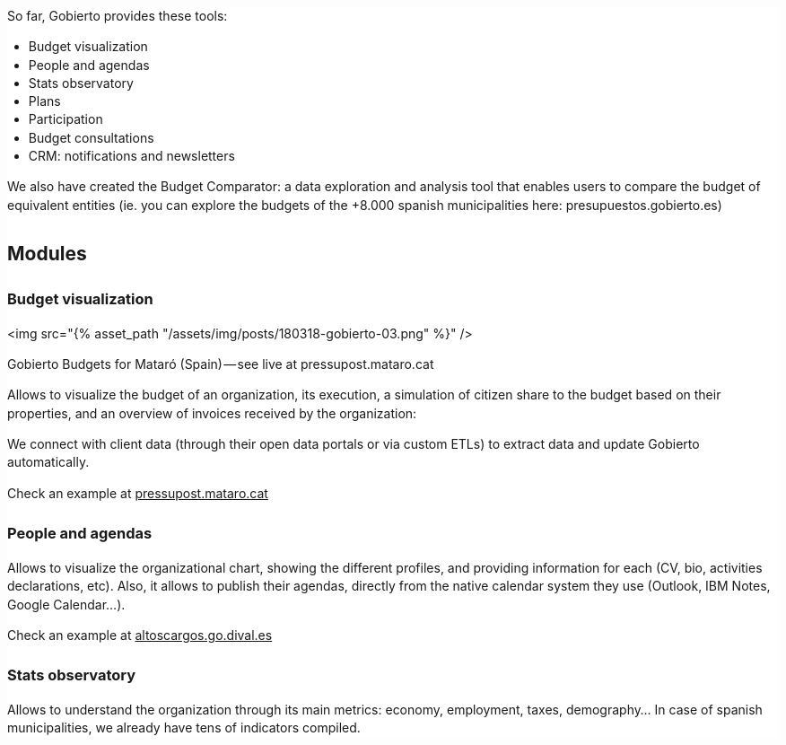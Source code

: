 So far, Gobierto provides these tools:

- Budget visualization
- People and agendas
- Stats observatory
- Plans
- Participation
- Budget consultations
- CRM: notifications and newsletters

We also have created the Budget Comparator: a data exploration and analysis tool that enables users to compare the budget of equivalent entities (ie. you can explore the budgets of the +8.000 spanish municipalities here: presupuestos.gobierto.es)

## Modules

### Budget visualization

<img src="{% asset_path "/assets/img/posts/180318-gobierto-03.png" %}" />

Gobierto Budgets for Mataró (Spain) — see live at pressupost.mataro.cat

Allows to visualize the budget of an organization, its execution, a simulation of citizen share to the budget based on their properties, and an overview of invoices received by the organization:

<iframe width="560" height="315" src="https://www.youtube.com/embed/p761QmxyfAY" frameborder="0" allow="accelerometer; autoplay; encrypted-media; gyroscope; picture-in-picture" allowfullscreen></iframe>

We connect with client data (through their open data portals or via custom ETLs) to extract data and update Gobierto automatically.

Check an example at [pressupost.mataro.cat](https://pressupost.mataro.cat)

### People and agendas

Allows to visualize the organizational chart, showing the different profiles, and providing information for each (CV, bio, activities declarations, etc). Also, it allows to publish their agendas, directly from the native calendar system they use (Outlook, IBM Notes, Google Calendar…).

<iframe width="560" height="315" src="https://www.youtube.com/embed/LIKSD5c2hlg" frameborder="0" allow="accelerometer; autoplay; encrypted-media; gyroscope; picture-in-picture" allowfullscreen></iframe>

Check an example at [altoscargos.go.dival.es](https://altoscargos.go.dival.es)


### Stats observatory

Allows to understand the organization through its main metrics: economy, employment, taxes, demography… In case of spanish municipalities, we already have tens of indicators compiled.

<iframe width="560" height="315" src="https://www.youtube.com/embed/nzKvoI1xLXA" frameborder="0" allow="accelerometer; autoplay; encrypted-media; gyroscope; picture-in-picture" allowfullscreen></iframe>
